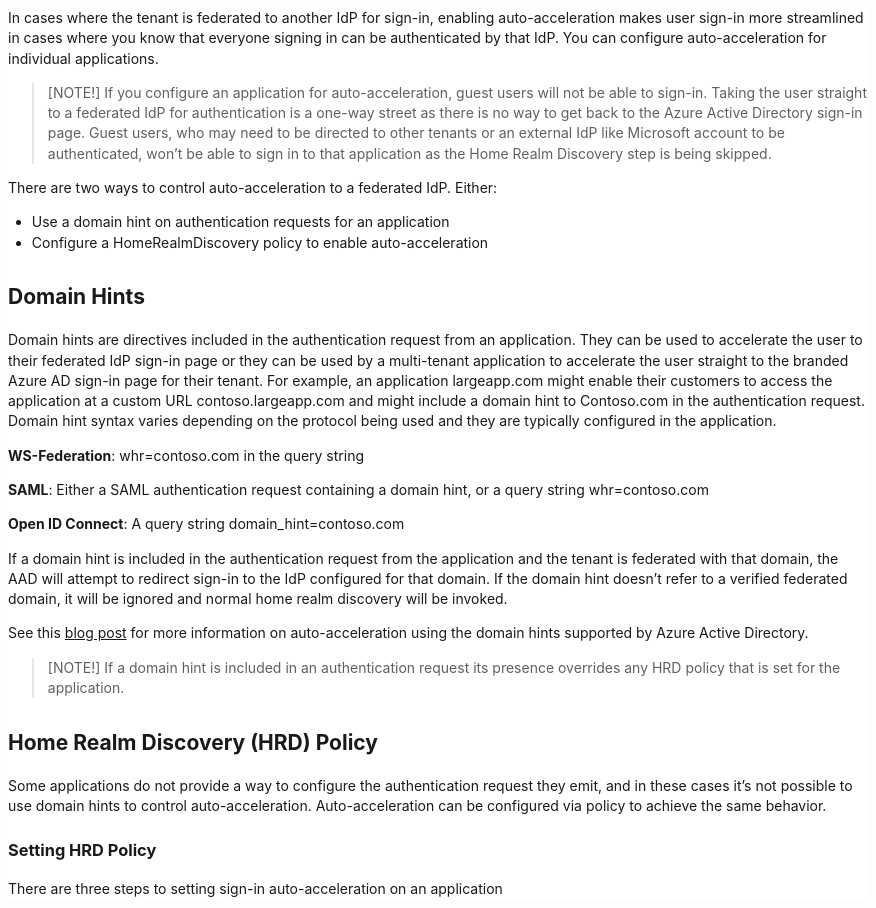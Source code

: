 In cases where the tenant is federated to another IdP for sign-in, enabling auto-acceleration makes user sign-in more streamlined in cases where you know that everyone signing in can be authenticated by that IdP.  You can configure auto-acceleration for individual applications.

>[NOTE!]
>If you configure an application for auto-acceleration, guest users will not be able to sign-in. Taking the user straight to a federated IdP for authentication is a one-way street as there is no way to get back to the Azure Active Directory sign-in page.  Guest users, who may need to be directed to other tenants or an external IdP like Microsoft account to be authenticated, won’t be able to sign in to that application as the Home Realm Discovery step is being skipped.  

There are two ways to control auto-acceleration to a federated IdP.  Either:   

- Use a domain hint on authentication requests for an application 
- Configure a HomeRealmDiscovery policy to enable auto-acceleration

## Domain Hints	
Domain hints are directives included in the authentication request from an application.  They can be used to accelerate the user to their federated IdP sign-in page or they can be used by a multi-tenant application to accelerate the user straight to the branded Azure AD sign-in page for their tenant.  For example, an application largeapp.com might enable their customers to access the application at a custom URL contoso.largeapp.com and might include a domain hint to Contoso.com in the authentication request. Domain hint syntax varies depending on the protocol being used and they are typically configured in the application.

**WS-Federation**:  whr=contoso.com in the query string

**SAML**:  Either a SAML authentication request containing a domain hint, or a query string whr=contoso.com

**Open ID Connect**: A query string domain_hint=contoso.com 

If a domain hint is included in the authentication request from the application and the tenant is federated with that domain, the AAD will attempt to redirect sign-in to the IdP configured for that domain.  If the domain hint doesn’t refer to a verified federated domain, it will be ignored and normal home realm discovery will be invoked.

See this [blog post](https://cloudblogs.microsoft.com/enterprisemobility/2015/02/11/using-azure-ad-to-land-users-on-their-custom-login-page-from-within-your-app/) for more information on auto-acceleration using the domain hints supported by Azure Active Directory.

>[NOTE!]
>If a domain hint is included in an authentication request its presence overrides any HRD policy that is set for the application.

## Home Realm Discovery (HRD) Policy
Some applications do not provide a way to configure the authentication request they emit, and in these cases it’s not possible to use domain hints to control auto-acceleration.   Auto-acceleration can be configured via policy to achieve the same behavior.  

### Setting HRD Policy
There are three steps to setting sign-in auto-acceleration on an application

